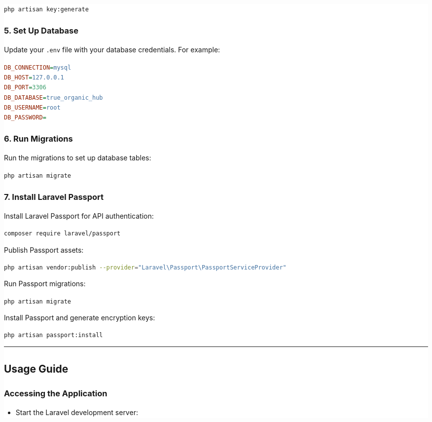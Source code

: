 ```bash
php artisan key:generate
```

### 5. Set Up Database

Update your `.env` file with your database credentials. For example:

```ini
DB_CONNECTION=mysql
DB_HOST=127.0.0.1
DB_PORT=3306
DB_DATABASE=true_organic_hub
DB_USERNAME=root
DB_PASSWORD=
```

### 6. Run Migrations

Run the migrations to set up database tables:

```bash
php artisan migrate
```

### 7. Install Laravel Passport

Install Laravel Passport for API authentication:

```bash
composer require laravel/passport
```

Publish Passport assets:

```bash
php artisan vendor:publish --provider="Laravel\Passport\PassportServiceProvider"
```

Run Passport migrations:

```bash
php artisan migrate
```

Install Passport and generate encryption keys:

```bash
php artisan passport:install
```

---

## Usage Guide

### Accessing the Application

- Start the Laravel development server:
